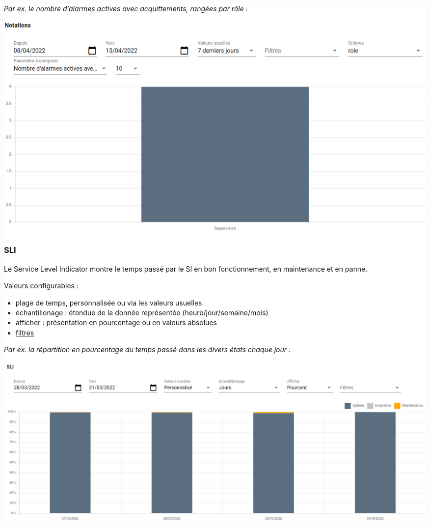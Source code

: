 *Par ex. le nombre d’alarmes actives avec acquittements, rangées par rôle :*

![Notations](./img/kpi_notations.png)

### SLI

Le Service Level Indicator montre le temps passé par le SI en bon fonctionnement, en maintenance et en panne.

Valeurs configurables :

* plage de temps, personnalisée ou via les valeurs usuelles
* échantillonage : étendue de la donnée représentée (heure/jour/semaine/mois)
* afficher : présentation en pourcentage ou en valeurs absolues
* [filtres](#filtres)

*Par ex. la répartition en pourcentage du temps passé dans les divers états chaque jour :*

![SLI](./img/kpi_sli.png)
